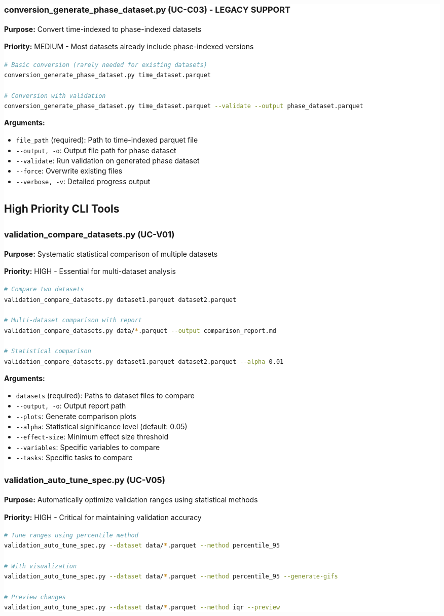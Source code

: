 ### conversion_generate_phase_dataset.py (UC-C03) - LEGACY SUPPORT
**Purpose:** Convert time-indexed to phase-indexed datasets

**Priority:** MEDIUM - Most datasets already include phase-indexed versions

```bash
# Basic conversion (rarely needed for existing datasets)
conversion_generate_phase_dataset.py time_dataset.parquet

# Conversion with validation
conversion_generate_phase_dataset.py time_dataset.parquet --validate --output phase_dataset.parquet
```

**Arguments:**
- `file_path` (required): Path to time-indexed parquet file
- `--output, -o`: Output file path for phase dataset
- `--validate`: Run validation on generated phase dataset
- `--force`: Overwrite existing files
- `--verbose, -v`: Detailed progress output

## High Priority CLI Tools

### validation_compare_datasets.py (UC-V01)
**Purpose:** Systematic statistical comparison of multiple datasets

**Priority:** HIGH - Essential for multi-dataset analysis

```bash
# Compare two datasets
validation_compare_datasets.py dataset1.parquet dataset2.parquet

# Multi-dataset comparison with report
validation_compare_datasets.py data/*.parquet --output comparison_report.md

# Statistical comparison
validation_compare_datasets.py dataset1.parquet dataset2.parquet --alpha 0.01
```

**Arguments:**
- `datasets` (required): Paths to dataset files to compare
- `--output, -o`: Output report path
- `--plots`: Generate comparison plots
- `--alpha`: Statistical significance level (default: 0.05)
- `--effect-size`: Minimum effect size threshold
- `--variables`: Specific variables to compare
- `--tasks`: Specific tasks to compare

### validation_auto_tune_spec.py (UC-V05)
**Purpose:** Automatically optimize validation ranges using statistical methods

**Priority:** HIGH - Critical for maintaining validation accuracy

```bash
# Tune ranges using percentile method
validation_auto_tune_spec.py --dataset data/*.parquet --method percentile_95

# With visualization
validation_auto_tune_spec.py --dataset data/*.parquet --method percentile_95 --generate-gifs

# Preview changes
validation_auto_tune_spec.py --dataset data/*.parquet --method iqr --preview
```

